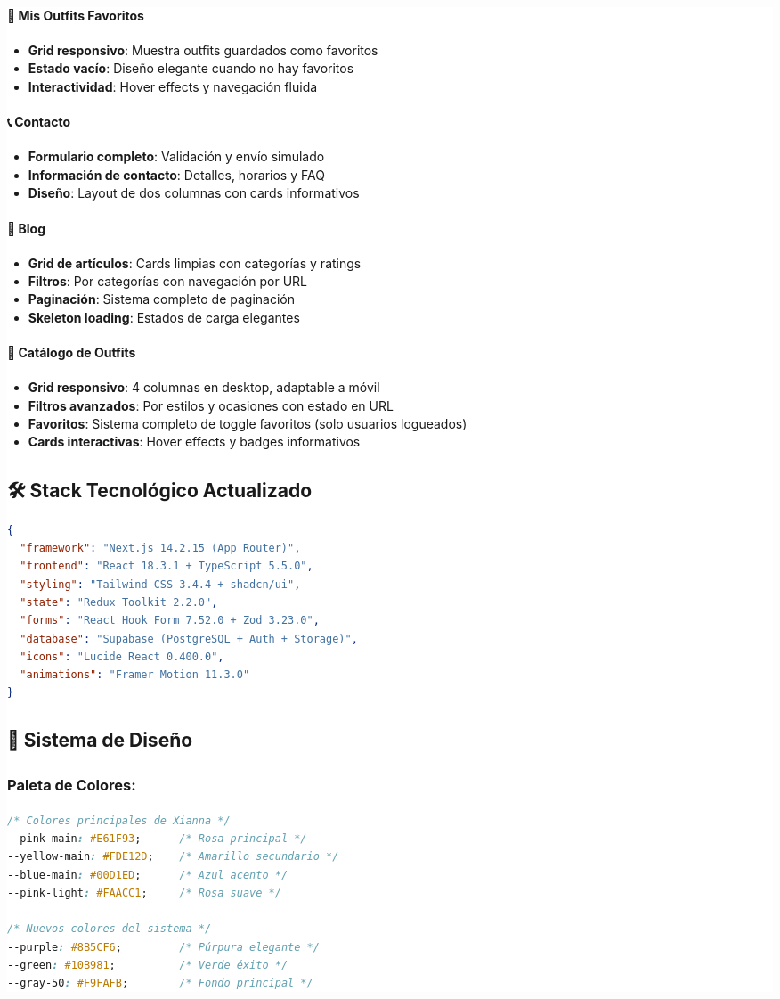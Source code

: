 #### **💝 Mis Outfits Favoritos**
- **Grid responsivo**: Muestra outfits guardados como favoritos
- **Estado vacío**: Diseño elegante cuando no hay favoritos
- **Interactividad**: Hover effects y navegación fluida

#### **📞 Contacto**
- **Formulario completo**: Validación y envío simulado
- **Información de contacto**: Detalles, horarios y FAQ
- **Diseño**: Layout de dos columnas con cards informativos

#### **📖 Blog**
- **Grid de artículos**: Cards limpias con categorías y ratings
- **Filtros**: Por categorías con navegación por URL
- **Paginación**: Sistema completo de paginación
- **Skeleton loading**: Estados de carga elegantes

#### **👗 Catálogo de Outfits**
- **Grid responsivo**: 4 columnas en desktop, adaptable a móvil
- **Filtros avanzados**: Por estilos y ocasiones con estado en URL
- **Favoritos**: Sistema completo de toggle favoritos (solo usuarios logueados)
- **Cards interactivas**: Hover effects y badges informativos

## 🛠️ **Stack Tecnológico Actualizado**

```json
{
  "framework": "Next.js 14.2.15 (App Router)",
  "frontend": "React 18.3.1 + TypeScript 5.5.0",
  "styling": "Tailwind CSS 3.4.4 + shadcn/ui",
  "state": "Redux Toolkit 2.2.0",
  "forms": "React Hook Form 7.52.0 + Zod 3.23.0",
  "database": "Supabase (PostgreSQL + Auth + Storage)",
  "icons": "Lucide React 0.400.0",
  "animations": "Framer Motion 11.3.0"
}
```

## 🎨 **Sistema de Diseño**

### **Paleta de Colores:**
```css
/* Colores principales de Xianna */
--pink-main: #E61F93;      /* Rosa principal */
--yellow-main: #FDE12D;    /* Amarillo secundario */
--blue-main: #00D1ED;      /* Azul acento */
--pink-light: #FAACC1;     /* Rosa suave */

/* Nuevos colores del sistema */
--purple: #8B5CF6;         /* Púrpura elegante */
--green: #10B981;          /* Verde éxito */
--gray-50: #F9FAFB;        /* Fondo principal */
```
